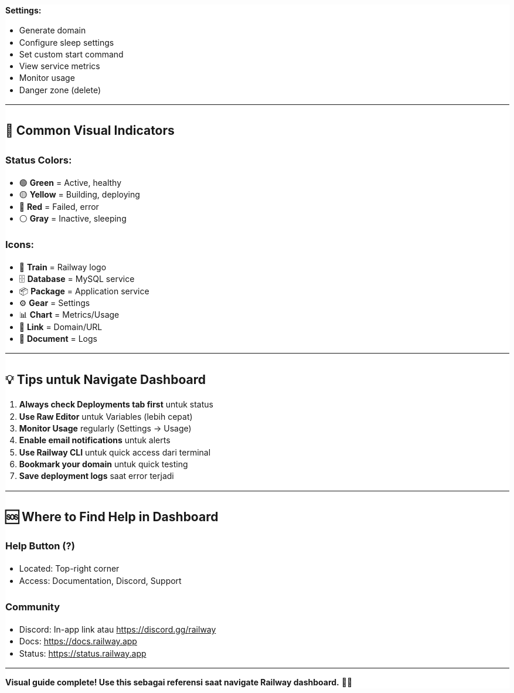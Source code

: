 **Settings:**
- Generate domain
- Configure sleep settings
- Set custom start command
- View service metrics
- Monitor usage
- Danger zone (delete)

---

## 🚨 Common Visual Indicators

### Status Colors:
- 🟢 **Green** = Active, healthy
- 🟡 **Yellow** = Building, deploying
- 🔴 **Red** = Failed, error
- ⚪ **Gray** = Inactive, sleeping

### Icons:
- 🚂 **Train** = Railway logo
- 🗄️ **Database** = MySQL service
- 📦 **Package** = Application service
- ⚙️ **Gear** = Settings
- 📊 **Chart** = Metrics/Usage
- 🔗 **Link** = Domain/URL
- 📝 **Document** = Logs

---

## 💡 Tips untuk Navigate Dashboard

1. **Always check Deployments tab first** untuk status
2. **Use Raw Editor** untuk Variables (lebih cepat)
3. **Monitor Usage** regularly (Settings → Usage)
4. **Enable email notifications** untuk alerts
5. **Use Railway CLI** untuk quick access dari terminal
6. **Bookmark your domain** untuk quick testing
7. **Save deployment logs** saat error terjadi

---

## 🆘 Where to Find Help in Dashboard

### Help Button (?)
- Located: Top-right corner
- Access: Documentation, Discord, Support

### Community
- Discord: In-app link atau https://discord.gg/railway
- Docs: https://docs.railway.app
- Status: https://status.railway.app

---

**Visual guide complete! Use this sebagai referensi saat navigate Railway dashboard.** 🎨✨

